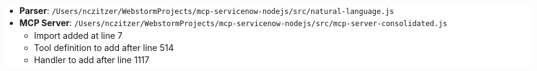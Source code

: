 - **Parser**: `/Users/nczitzer/WebstormProjects/mcp-servicenow-nodejs/src/natural-language.js`
- **MCP Server**: `/Users/nczitzer/WebstormProjects/mcp-servicenow-nodejs/src/mcp-server-consolidated.js`
  - Import added at line 7
  - Tool definition to add after line 514
  - Handler to add after line 1117
